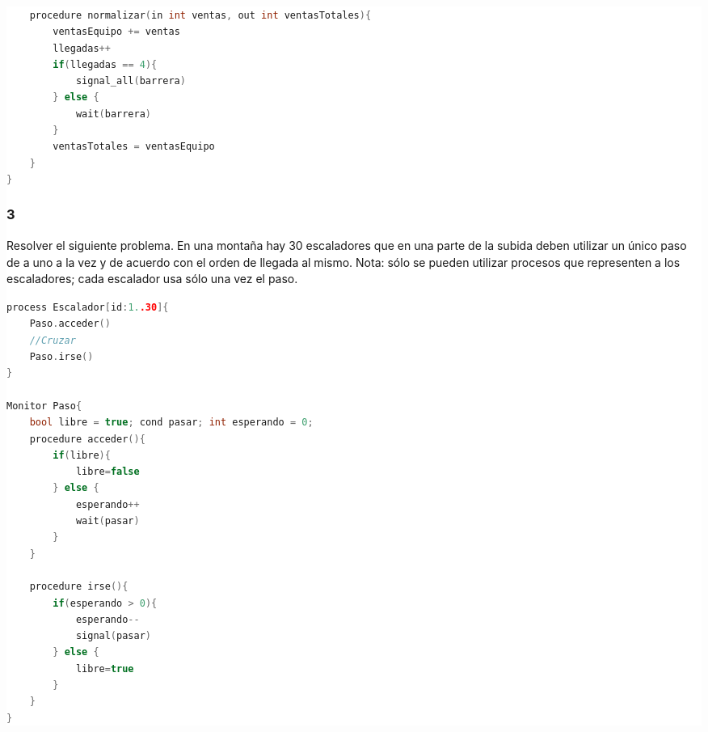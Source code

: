 ```cpp
    procedure normalizar(in int ventas, out int ventasTotales){
        ventasEquipo += ventas
        llegadas++
        if(llegadas == 4){
            signal_all(barrera)
        } else {
            wait(barrera)
        }
        ventasTotales = ventasEquipo
    }
}
```
### 3
Resolver el siguiente problema. En una montaña hay 30 escaladores que en una parte de la subida
deben utilizar un único paso de a uno a la vez y de acuerdo con el orden de llegada al mismo. Nota:
sólo se pueden utilizar procesos que representen a los escaladores; cada escalador usa sólo una vez
el paso.
```cpp
process Escalador[id:1..30]{
    Paso.acceder()
    //Cruzar
    Paso.irse()
}
 
Monitor Paso{
    bool libre = true; cond pasar; int esperando = 0;
    procedure acceder(){
        if(libre){
            libre=false
        } else {
            esperando++
            wait(pasar)
        }
    }

    procedure irse(){
        if(esperando > 0){
            esperando--
            signal(pasar)
        } else {
            libre=true
        }
    }
}
```
